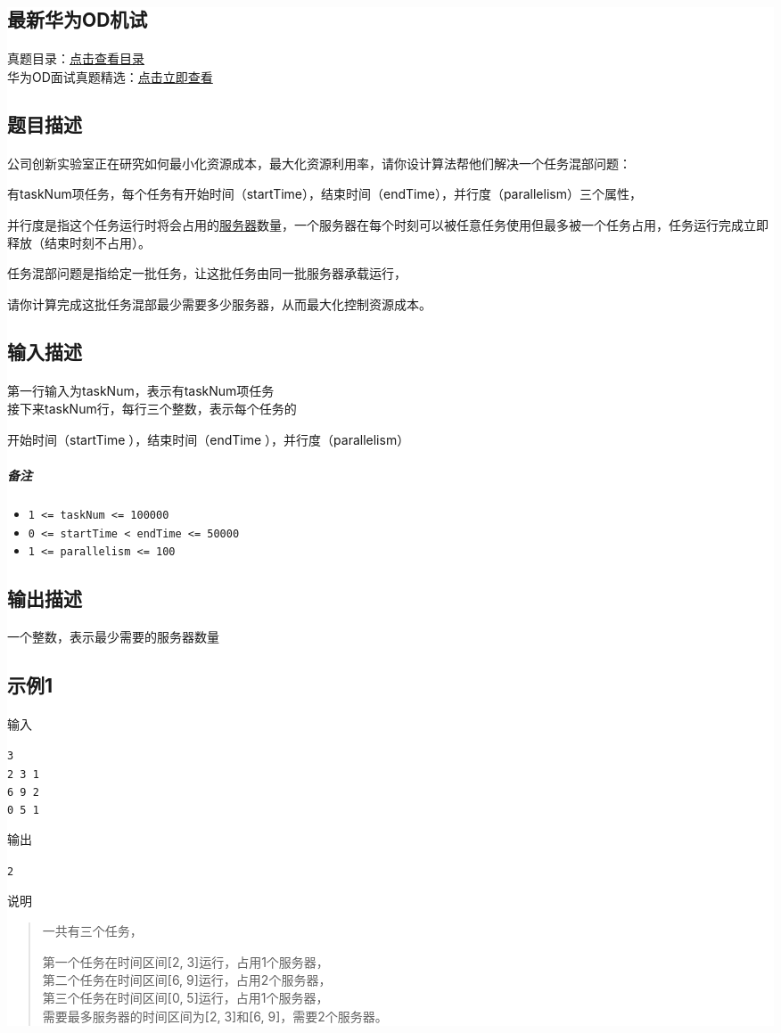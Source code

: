 ## 最新华为OD机试

真题目录：[点击查看目录](https://blog.csdn.net/banxia_frontend/article/details/129640773)  
华为OD面试真题精选：[点击立即查看](https://blog.csdn.net/banxia_frontend/category_12436481.html)

## 题目描述

公司创新实验室正在研究如何最小化资源成本，最大化资源利用率，请你设计算法帮他们解决一个任务混部问题：

有taskNum项任务，每个任务有开始时间（startTime），结束时间（endTime），并行度（parallelism）三个属性，

并行度是指这个任务运行时将会占用的[服务器](https://so.csdn.net/so/search?q=%E6%9C%8D%E5%8A%A1%E5%99%A8&spm=1001.2101.3001.7020)数量，一个服务器在每个时刻可以被任意任务使用但最多被一个任务占用，任务运行完成立即释放（结束时刻不占用）。

任务混部问题是指给定一批任务，让这批任务由同一批服务器承载运行，

请你计算完成这批任务混部最少需要多少服务器，从而最大化控制资源成本。

## 输入描述

第一行输入为taskNum，表示有taskNum项任务  
接下来taskNum行，每行三个整数，表示每个任务的

开始时间（startTime ），结束时间（endTime ），并行度（parallelism）

##### 备注

  * `1 <= taskNum <= 100000`
  * `0 <= startTime < endTime <= 50000`
  * `1 <= parallelism <= 100`

## 输出描述

一个整数，表示最少需要的服务器数量

## 示例1

输入

    
    
    3
    2 3 1
    6 9 2
    0 5 1
    

输出

    
    
    2
    

说明

> 一共有三个任务，
>
> 第一个任务在时间区间[2, 3]运行，占用1个服务器，  
>  第二个任务在时间区间[6, 9]运行，占用2个服务器，  
>  第三个任务在时间区间[0, 5]运行，占用1个服务器，  
>  需要最多服务器的时间区间为[2, 3]和[6, 9]，需要2个服务器。
